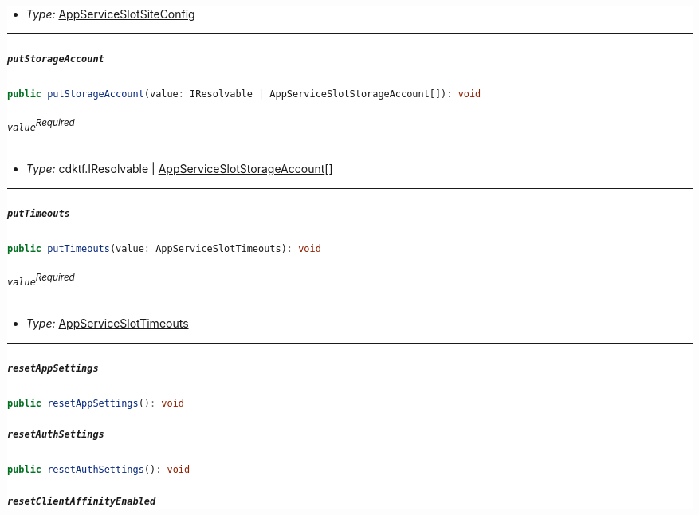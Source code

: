 - *Type:* <a href="#@cdktf/provider-azurerm.appServiceSlot.AppServiceSlotSiteConfig">AppServiceSlotSiteConfig</a>

---

##### `putStorageAccount` <a name="putStorageAccount" id="@cdktf/provider-azurerm.appServiceSlot.AppServiceSlot.putStorageAccount"></a>

```typescript
public putStorageAccount(value: IResolvable | AppServiceSlotStorageAccount[]): void
```

###### `value`<sup>Required</sup> <a name="value" id="@cdktf/provider-azurerm.appServiceSlot.AppServiceSlot.putStorageAccount.parameter.value"></a>

- *Type:* cdktf.IResolvable | <a href="#@cdktf/provider-azurerm.appServiceSlot.AppServiceSlotStorageAccount">AppServiceSlotStorageAccount</a>[]

---

##### `putTimeouts` <a name="putTimeouts" id="@cdktf/provider-azurerm.appServiceSlot.AppServiceSlot.putTimeouts"></a>

```typescript
public putTimeouts(value: AppServiceSlotTimeouts): void
```

###### `value`<sup>Required</sup> <a name="value" id="@cdktf/provider-azurerm.appServiceSlot.AppServiceSlot.putTimeouts.parameter.value"></a>

- *Type:* <a href="#@cdktf/provider-azurerm.appServiceSlot.AppServiceSlotTimeouts">AppServiceSlotTimeouts</a>

---

##### `resetAppSettings` <a name="resetAppSettings" id="@cdktf/provider-azurerm.appServiceSlot.AppServiceSlot.resetAppSettings"></a>

```typescript
public resetAppSettings(): void
```

##### `resetAuthSettings` <a name="resetAuthSettings" id="@cdktf/provider-azurerm.appServiceSlot.AppServiceSlot.resetAuthSettings"></a>

```typescript
public resetAuthSettings(): void
```

##### `resetClientAffinityEnabled` <a name="resetClientAffinityEnabled" id="@cdktf/provider-azurerm.appServiceSlot.AppServiceSlot.resetClientAffinityEnabled"></a>
